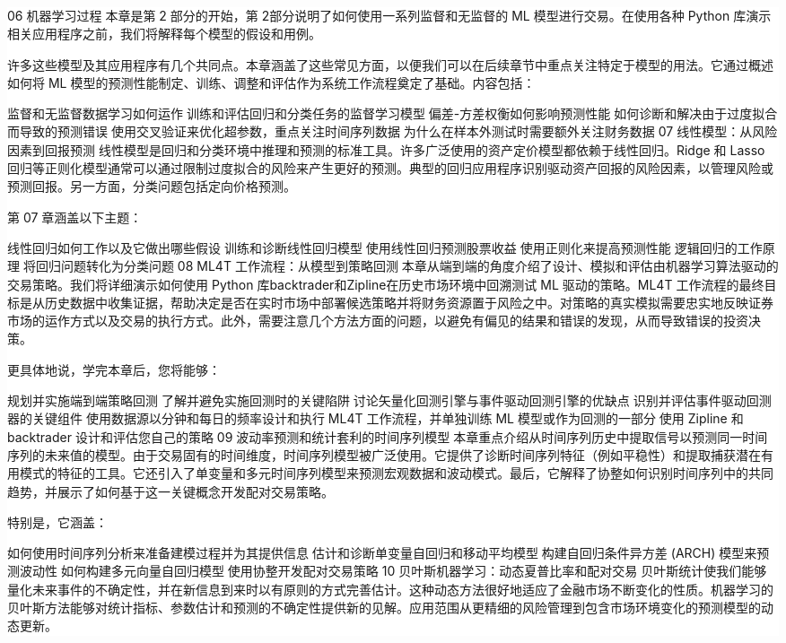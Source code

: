 06 机器学习过程
本章是第 2 部分的开始，第 2部分说明了如何使用一系列监督和无监督的 ML 模型进行交易。在使用各种 Python 库演示相关应用程序之前，我们将解释每个模型的假设和用例。

许多这些模型及其应用程序有几个共同点。本章涵盖了这些常见方面，以便我们可以在后续章节中重点关注特定于模型的用法。它通过概述如何将 ML 模型的预测性能制定、训练、调整和评估作为系统工作流程奠定了基础。内容包括：



监督和无监督数据学习如何运作
训练和评估回归和分类任务的监督学习模型
偏差-方差权衡如何影响预测性能
如何诊断和解决由于过度拟合而导致的预测错误
使用交叉验证来优化超参数，重点关注时间序列数据
为什么在样本外测试时需要额外关注财务数据
07 线性模型：从风险因素到回报预测
线性模型是回归和分类环境中推理和预测的标准工具。许多广泛使用的资产定价模型都依赖于线性回归。Ridge 和 Lasso 回归等正则化模型通常可以通过限制过度拟合的风险来产生更好的预测。典型的回归应用程序识别驱动资产回报的风险因素，以管理风险或预测回报。另一方面，分类问题包括定向价格预测。



第 07 章涵盖以下主题：

线性回归如何工作以及它做出哪些假设
训练和诊断线性回归模型
使用线性回归预测股票收益
使用正则化来提高预测性能
逻辑回归的工作原理
将回归问题转化为分类问题
08 ML4T 工作流程：从模型到策略回测
本章从端到端的角度介绍了设计、模拟和评估由机器学习算法驱动的交易策略。我们将详细演示如何使用 Python 库backtrader和Zipline在历史市场环境中回溯测试 ML 驱动的策略。ML4T 工作流程的最终目标是从历史数据中收集证据，帮助决定是否在实时市场中部署候选策略并将财务资源置于风险之中。对策略的真实模拟需要忠实地反映证券市场的运作方式以及交易的执行方式。此外，需要注意几个方法方面的问题，以避免有偏见的结果和错误的发现，从而导致错误的投资决策。



更具体地说，学完本章后，您将能够：

规划并实施端到端策略回测
了解并避免实施回测时的关键陷阱
讨论矢量化回测引擎与事件驱动回测引擎的优缺点
识别并评估事件驱动回测器的关键组件
使用数据源以分钟和每日的频率设计和执行 ML4T 工作流程，并单独训练 ML 模型或作为回测的一部分
使用 Zipline 和 backtrader 设计和评估您自己的策略
09 波动率预测和统计套利的时间序列模型
本章重点介绍从时间序列历史中提取信号以预测同一时间序列的未来值的模型。由于交易固有的时间维度，时间序列模型被广泛使用。它提供了诊断时间序列特征（例如平稳性）和提取捕获潜在有用模式的特征的工具。它还引入了单变量和多元时间序列模型来预测宏观数据和波动模式。最后，它解释了协整如何识别时间序列中的共同趋势，并展示了如何基于这一关键概念开发配对交易策略。



特别是，它涵盖：

如何使用时间序列分析来准备建模过程并为其提供信息
估计和诊断单变量自回归和移动平均模型
构建自回归条件异方差 (ARCH) 模型来预测波动性
如何构建多元向量自回归模型
使用协整开发配对交易策略
10 贝叶斯机器学习：动态夏普比率和配对交易
贝叶斯统计使我们能够量化未来事件的不确定性，并在新信息到来时以有原则的方式完善估计。这种动态方法很好地适应了金融市场不断变化的性质。机器学习的贝叶斯方法能够对统计指标、参数估计和预测的不确定性提供新的见解。应用范围从更精细的风险管理到包含市场环境变化的预测模型的动态更新。
